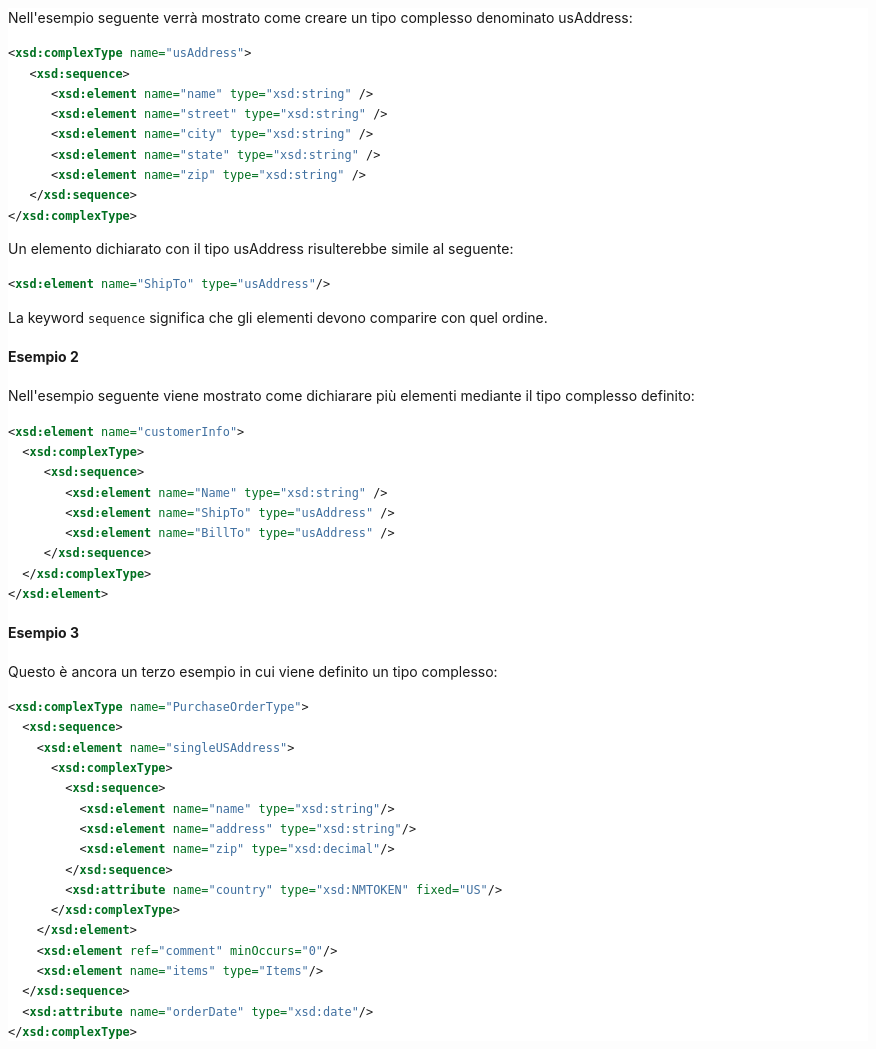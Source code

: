 Nell'esempio seguente verrà mostrato come creare un tipo complesso denominato usAddress:

```xml
<xsd:complexType name="usAddress">
   <xsd:sequence>
      <xsd:element name="name" type="xsd:string" />
      <xsd:element name="street" type="xsd:string" />
      <xsd:element name="city" type="xsd:string" />
      <xsd:element name="state" type="xsd:string" />
      <xsd:element name="zip" type="xsd:string" />
   </xsd:sequence>
</xsd:complexType>
```

Un elemento dichiarato con il tipo usAddress risulterebbe simile al seguente:

```xml
<xsd:element name="ShipTo" type="usAddress"/>
```

La keyword `sequence` significa che gli elementi devono comparire con quel ordine. 

#### Esempio 2

Nell'esempio seguente viene mostrato come dichiarare più elementi mediante il tipo complesso definito:

```xml
<xsd:element name="customerInfo">
  <xsd:complexType>
     <xsd:sequence>
        <xsd:element name="Name" type="xsd:string" />
        <xsd:element name="ShipTo" type="usAddress" />
        <xsd:element name="BillTo" type="usAddress" />
     </xsd:sequence>
  </xsd:complexType>
</xsd:element>
```



#### Esempio 3

Questo è ancora un terzo esempio in cui viene definito un tipo complesso:

```xml
<xsd:complexType name="PurchaseOrderType">
  <xsd:sequence>
    <xsd:element name="singleUSAddress">
      <xsd:complexType>
        <xsd:sequence>
          <xsd:element name="name" type="xsd:string"/>
          <xsd:element name="address" type="xsd:string"/>
          <xsd:element name="zip" type="xsd:decimal"/>
        </xsd:sequence>
        <xsd:attribute name="country" type="xsd:NMTOKEN" fixed="US"/>
      </xsd:complexType>
    </xsd:element>
    <xsd:element ref="comment" minOccurs="0"/>
    <xsd:element name="items" type="Items"/>
  </xsd:sequence>
  <xsd:attribute name="orderDate" type="xsd:date"/>
</xsd:complexType>
```
